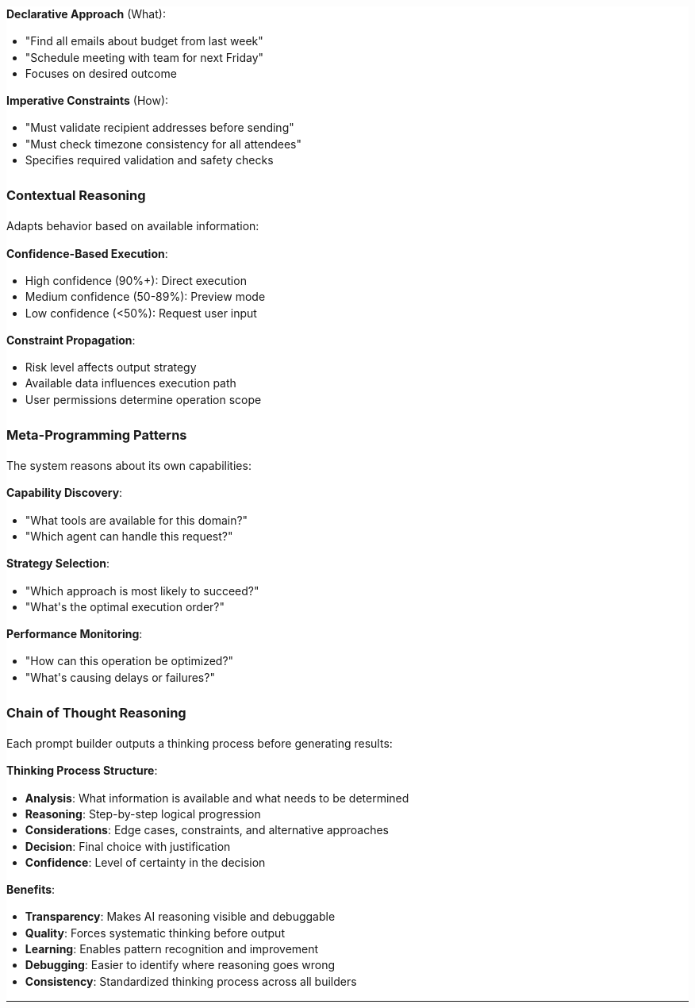 **Declarative Approach** (What):
- "Find all emails about budget from last week"
- "Schedule meeting with team for next Friday"
- Focuses on desired outcome

**Imperative Constraints** (How):
- "Must validate recipient addresses before sending"
- "Must check timezone consistency for all attendees"
- Specifies required validation and safety checks

### Contextual Reasoning

Adapts behavior based on available information:

**Confidence-Based Execution**:
- High confidence (90%+): Direct execution
- Medium confidence (50-89%): Preview mode
- Low confidence (<50%): Request user input

**Constraint Propagation**:
- Risk level affects output strategy
- Available data influences execution path
- User permissions determine operation scope

### Meta-Programming Patterns

The system reasons about its own capabilities:

**Capability Discovery**:
- "What tools are available for this domain?"
- "Which agent can handle this request?"

**Strategy Selection**:
- "Which approach is most likely to succeed?"
- "What's the optimal execution order?"

**Performance Monitoring**:
- "How can this operation be optimized?"
- "What's causing delays or failures?"

### Chain of Thought Reasoning

Each prompt builder outputs a thinking process before generating results:

**Thinking Process Structure**:
- **Analysis**: What information is available and what needs to be determined
- **Reasoning**: Step-by-step logical progression
- **Considerations**: Edge cases, constraints, and alternative approaches
- **Decision**: Final choice with justification
- **Confidence**: Level of certainty in the decision

**Benefits**:
- **Transparency**: Makes AI reasoning visible and debuggable
- **Quality**: Forces systematic thinking before output
- **Learning**: Enables pattern recognition and improvement
- **Debugging**: Easier to identify where reasoning goes wrong
- **Consistency**: Standardized thinking process across all builders

---